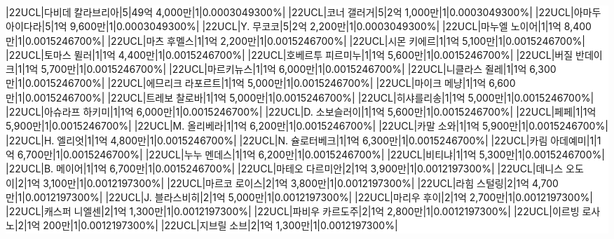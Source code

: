 |22UCL|다비데 칼라브리아|5|49억 4,000만|1|0.0003049300%|
|22UCL|코너 갤러거|5|2억 1,000만|1|0.0003049300%|
|22UCL|아마두 아이다라|5|1억 9,600만|1|0.0003049300%|
|22UCL|Y. 무코코|5|2억 2,200만|1|0.0003049300%|
|22UCL|마누엘 노이어|1|1억 8,400만|1|0.0015246700%|
|22UCL|마츠 후멜스|1|1억 2,200만|1|0.0015246700%|
|22UCL|시몬 키에르|1|1억 5,100만|1|0.0015246700%|
|22UCL|토마스 뮐러|1|1억 4,400만|1|0.0015246700%|
|22UCL|호베르투 피르미누|1|1억 5,600만|1|0.0015246700%|
|22UCL|버질 반데이크|1|1억 5,700만|1|0.0015246700%|
|22UCL|마르키뉴스|1|1억 6,000만|1|0.0015246700%|
|22UCL|니클라스 쥘레|1|1억 6,300만|1|0.0015246700%|
|22UCL|에므리크 라포르트|1|1억 5,000만|1|0.0015246700%|
|22UCL|마이크 메냥|1|1억 6,600만|1|0.0015246700%|
|22UCL|트레보 찰로바|1|1억 5,000만|1|0.0015246700%|
|22UCL|히샤를리송|1|1억 5,000만|1|0.0015246700%|
|22UCL|아슈라프 하키미|1|1억 6,000만|1|0.0015246700%|
|22UCL|D. 소보슬러이|1|1억 5,600만|1|0.0015246700%|
|22UCL|페페|1|1억 5,900만|1|0.0015246700%|
|22UCL|M. 올리베라|1|1억 6,200만|1|0.0015246700%|
|22UCL|카말 소와|1|1억 5,900만|1|0.0015246700%|
|22UCL|H. 엘리엇|1|1억 4,800만|1|0.0015246700%|
|22UCL|N. 슐로터베크|1|1억 6,300만|1|0.0015246700%|
|22UCL|카림 아데예미|1|1억 6,700만|1|0.0015246700%|
|22UCL|누누 멘데스|1|1억 6,200만|1|0.0015246700%|
|22UCL|비티냐|1|1억 5,300만|1|0.0015246700%|
|22UCL|B. 메이어|1|1억 6,700만|1|0.0015246700%|
|22UCL|마테오 다르미안|2|1억 3,900만|1|0.0012197300%|
|22UCL|데니스 오도이|2|1억 3,100만|1|0.0012197300%|
|22UCL|마르코 로이스|2|1억 3,800만|1|0.0012197300%|
|22UCL|라힘 스털링|2|1억 4,700만|1|0.0012197300%|
|22UCL|J. 블라스비히|2|1억 5,000만|1|0.0012197300%|
|22UCL|마리우 후이|2|1억 2,700만|1|0.0012197300%|
|22UCL|캐스퍼 니엘센|2|1억 1,300만|1|0.0012197300%|
|22UCL|파비우 카르도주|2|1억 2,800만|1|0.0012197300%|
|22UCL|이르빙 로사노|2|1억 200만|1|0.0012197300%|
|22UCL|지브릴 소브|2|1억 1,300만|1|0.0012197300%|